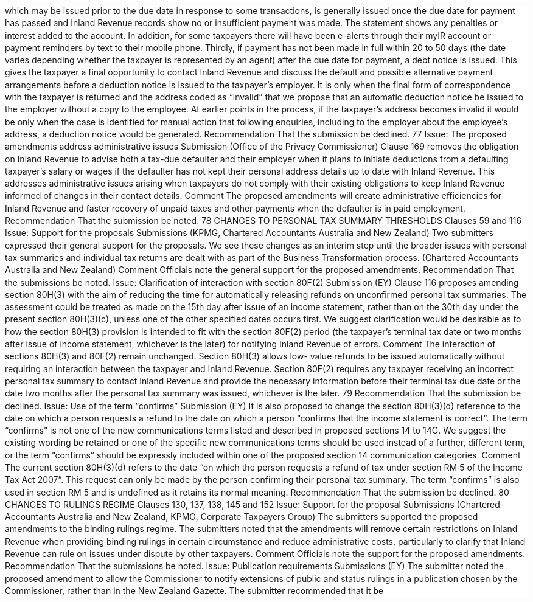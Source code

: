 which may be issued prior to the due date in response to some transactions, is generally issued once the due date for payment has passed and Inland Revenue records show no or insufficient payment was made. The statement shows any penalties or interest added to the account. In addition, for some taxpayers there will have been e-alerts through their myIR account or payment reminders by text to their mobile phone. Thirdly, if payment has not been made in full within 20 to 50 days (the date varies depending whether the taxpayer is represented by an agent) after the due date for payment, a debt notice is issued. This gives the taxpayer a final opportunity to contact Inland Revenue and discuss the default and possible alternative payment arrangements before a deduction notice is issued to the taxpayer’s employer. It is only when the final form of correspondence with the taxpayer is returned and the address coded as “invalid” that we propose that an automatic deduction notice be issued to the employer without a copy to the employee. At earlier points in the process, if the taxpayer’s address becomes invalid it would be only when the case is identified for manual action that following enquiries, including to the employer about the employee’s address, a deduction notice would be generated. Recommendation That the submission be declined. 77 Issue: The proposed amendments address administrative issues Submission (Office of the Privacy Commissioner) Clause 169 removes the obligation on Inland Revenue to advise both a tax-due defaulter and their employer when it plans to initiate deductions from a defaulting taxpayer’s salary or wages if the defaulter has not kept their personal address details up to date with Inland Revenue. This addresses administrative issues arising when taxpayers do not comply with their existing obligations to keep Inland Revenue informed of changes in their contact details. Comment The proposed amendments will create administrative efficiencies for Inland Revenue and faster recovery of unpaid taxes and other payments when the defaulter is in paid employment. Recommendation That the submission be noted. 78 CHANGES TO PERSONAL TAX SUMMARY THRESHOLDS Clauses 59 and 116 Issue: Support for the proposals Submissions (KPMG, Chartered Accountants Australia and New Zealand) Two submitters expressed their general support for the proposals. We see these changes as an interim step until the broader issues with personal tax summaries and individual tax returns are dealt with as part of the Business Transformation process. (Chartered Accountants Australia and New Zealand) Comment Officials note the general support for the proposed amendments. Recommendation That the submissions be noted. Issue: Clarification of interaction with section 80F(2) Submission (EY) Clause 116 proposes amending section 80H(3) with the aim of reducing the time for automatically releasing refunds on unconfirmed personal tax summaries. The assessment could be treated as made on the 15th day after issue of an income statement, rather than on the 30th day under the present section 80H(3)(c), unless one of the other specified dates occurs first. We suggest clarification would be desirable as to how the section 80H(3) provision is intended to fit with the section 80F(2) period (the taxpayer’s terminal tax date or two months after issue of income statement, whichever is the later) for notifying Inland Revenue of errors. Comment The interaction of sections 80H(3) and 80F(2) remain unchanged. Section 80H(3) allows low- value refunds to be issued automatically without requiring an interaction between the taxpayer and Inland Revenue. Section 80F(2) requires any taxpayer receiving an incorrect personal tax summary to contact Inland Revenue and provide the necessary information before their terminal tax due date or the date two months after the personal tax summary was issued, whichever is the later. 79 Recommendation That the submission be declined. Issue: Use of the term “confirms” Submission (EY) It is also proposed to change the section 80H(3)(d) reference to the date on which a person requests a refund to the date on which a person “confirms that the income statement is correct”. The term “confirms” is not one of the new communications terms listed and described in proposed sections 14 to 14G. We suggest the existing wording be retained or one of the specific new communications terms should be used instead of a further, different term, or the term “confirms” should be expressly included within one of the proposed section 14 communication categories. Comment The current section 80H(3)(d) refers to the date “on which the person requests a refund of tax under section RM 5 of the Income Tax Act 2007”. This request can only be made by the person confirming their personal tax summary. The term “confirms” is also used in section RM 5 and is undefined as it retains its normal meaning. Recommendation That the submission be declined. 80 CHANGES TO RULINGS REGIME Clauses 130, 137, 138, 145 and 152 Issue: Support for the proposal Submissions (Chartered Accountants Australia and New Zealand, KPMG, Corporate Taxpayers Group) The submitters supported the proposed amendments to the binding rulings regime. The submitters noted that the amendments will remove certain restrictions on Inland Revenue when providing binding rulings in certain circumstance and reduce administrative costs, particularly to clarify that Inland Revenue can rule on issues under dispute by other taxpayers. Comment Officials note the support for the proposed amendments. Recommendation That the submissions be noted. Issue: Publication requirements Submissions (EY) The submitter noted the proposed amendment to allow the Commissioner to notify extensions of public and status rulings in a publication chosen by the Commissioner, rather than in the New Zealand Gazette. The submitter recommended that it be